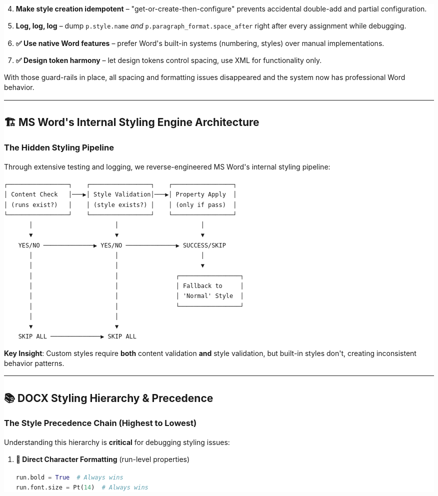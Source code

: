4. **Make style creation idempotent** – "get-or-create-then-configure" prevents accidental double-add and partial configuration.

5. **Log, log, log** – dump `p.style.name` *and* `p.paragraph_format.space_after` right after every assignment while debugging.

6. **✅ Use native Word features** – prefer Word's built-in systems (numbering, styles) over manual implementations.

7. **✅ Design token harmony** – let design tokens control spacing, use XML for functionality only.

With those guard-rails in place, all spacing and formatting issues disappeared and the system now has professional Word behavior.

---

## 🏗️ **MS Word's Internal Styling Engine Architecture**

### **The Hidden Styling Pipeline**

Through extensive testing and logging, we reverse-engineered MS Word's internal styling pipeline:

```
┌─────────────────┐    ┌─────────────────┐    ┌─────────────────┐
│ Content Check   │───▶│ Style Validation│───▶│ Property Apply  │
│ (runs exist?)   │    │ (style exists?) │    │ (only if pass)  │ 
└─────────────────┘    └─────────────────┘    └─────────────────┘
       │                       │                       │
       ▼                       ▼                       ▼
    YES/NO ──────────────▶ YES/NO ──────────────▶ SUCCESS/SKIP
       │                       │                       │
       │                       │                       ▼
       │                       │                ┌─────────────────┐
       │                       │                │ Fallback to     │
       │                       │                │ 'Normal' Style  │
       │                       │                └─────────────────┘
       │                       │
       ▼                       ▼
    SKIP ALL ──────────────▶ SKIP ALL
```

**Key Insight**: Custom styles require **both** content validation **and** style validation, but built-in styles don't, creating inconsistent behavior patterns.

---

## 📚 **DOCX Styling Hierarchy & Precedence**

### **The Style Precedence Chain (Highest to Lowest)**

Understanding this hierarchy is **critical** for debugging styling issues:

1. **🔴 Direct Character Formatting** (run-level properties)
   ```python
   run.bold = True  # Always wins
   run.font.size = Pt(14)  # Always wins
   ```
